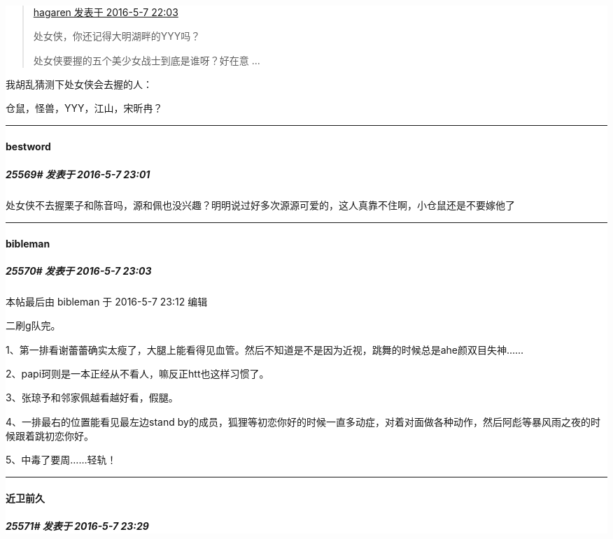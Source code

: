

<blockquote><a href="httphttps://bbs.saraba1st.com/2b/forum.php?mod=redirect&amp;goto=findpost&amp;pid=32364734&amp;ptid=1105387" target="_blank">hagaren 发表于 2016-5-7 22:03</a>

处女侠，你还记得大明湖畔的YYY吗？


处女侠要握的五个美少女战士到底是谁呀？好在意 ...</blockquote>
我胡乱猜测下处女侠会去握的人：


仓鼠，怪兽，YYY，江山，宋昕冉？







-----

####  bestword  
##### 25569#       发表于 2016-5-7 23:01




处女侠不去握栗子和陈音吗，源和佩也没兴趣？明明说过好多次源源可爱的，这人真靠不住啊，小仓鼠还是不要嫁他了







-----

####  bibleman  
##### 25570#       发表于 2016-5-7 23:03



 本帖最后由 bibleman 于 2016-5-7 23:12 编辑 

二刷g队完。

1、第一排看谢蕾蕾确实太瘦了，大腿上能看得见血管。然后不知道是不是因为近视，跳舞的时候总是ahe颜双目失神……

2、papi珂则是一本正经从不看人，嘛反正htt也这样习惯了。

3、张琼予和邻家佩越看越好看，假腿。

4、一排最右的位置能看见最左边stand by的成员，狐狸等初恋你好的时候一直多动症，对着对面做各种动作，然后阿彪等暴风雨之夜的时候跟着跳初恋你好。

5、中毒了要周……轻轨！







-----

####  近卫前久  
##### 25571#       发表于 2016-5-7 23:29

